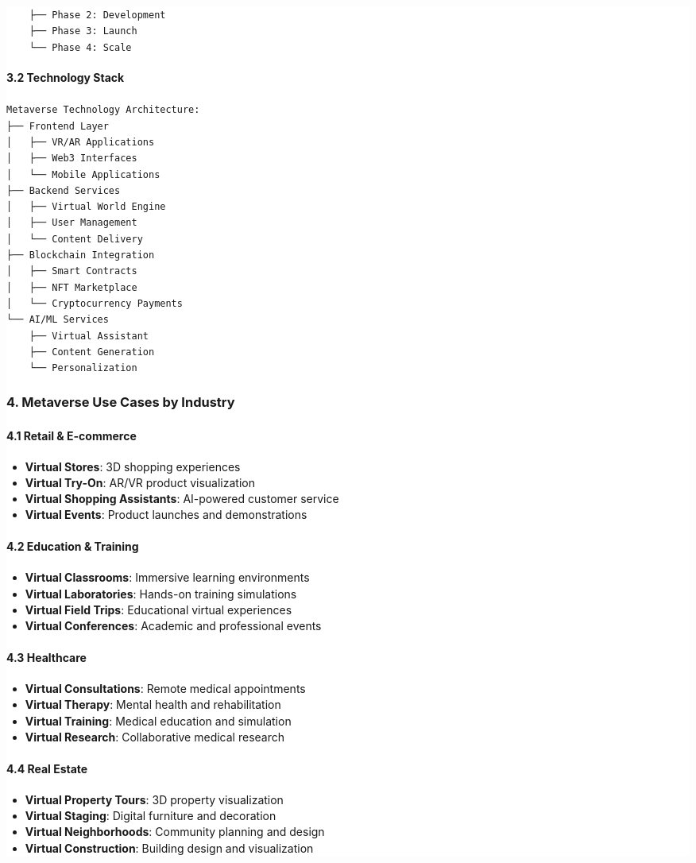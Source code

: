 ```
    ├── Phase 2: Development
    ├── Phase 3: Launch
    └── Phase 4: Scale
```

#### 3.2 Technology Stack
```
Metaverse Technology Architecture:
├── Frontend Layer
│   ├── VR/AR Applications
│   ├── Web3 Interfaces
│   └── Mobile Applications
├── Backend Services
│   ├── Virtual World Engine
│   ├── User Management
│   └── Content Delivery
├── Blockchain Integration
│   ├── Smart Contracts
│   ├── NFT Marketplace
│   └── Cryptocurrency Payments
└── AI/ML Services
    ├── Virtual Assistant
    ├── Content Generation
    └── Personalization
```

### 4. Metaverse Use Cases by Industry

#### 4.1 Retail & E-commerce
- **Virtual Stores**: 3D shopping experiences
- **Virtual Try-On**: AR/VR product visualization
- **Virtual Shopping Assistants**: AI-powered customer service
- **Virtual Events**: Product launches and demonstrations

#### 4.2 Education & Training
- **Virtual Classrooms**: Immersive learning environments
- **Virtual Laboratories**: Hands-on training simulations
- **Virtual Field Trips**: Educational virtual experiences
- **Virtual Conferences**: Academic and professional events

#### 4.3 Healthcare
- **Virtual Consultations**: Remote medical appointments
- **Virtual Therapy**: Mental health and rehabilitation
- **Virtual Training**: Medical education and simulation
- **Virtual Research**: Collaborative medical research

#### 4.4 Real Estate
- **Virtual Property Tours**: 3D property visualization
- **Virtual Staging**: Digital furniture and decoration
- **Virtual Neighborhoods**: Community planning and design
- **Virtual Construction**: Building design and visualization
